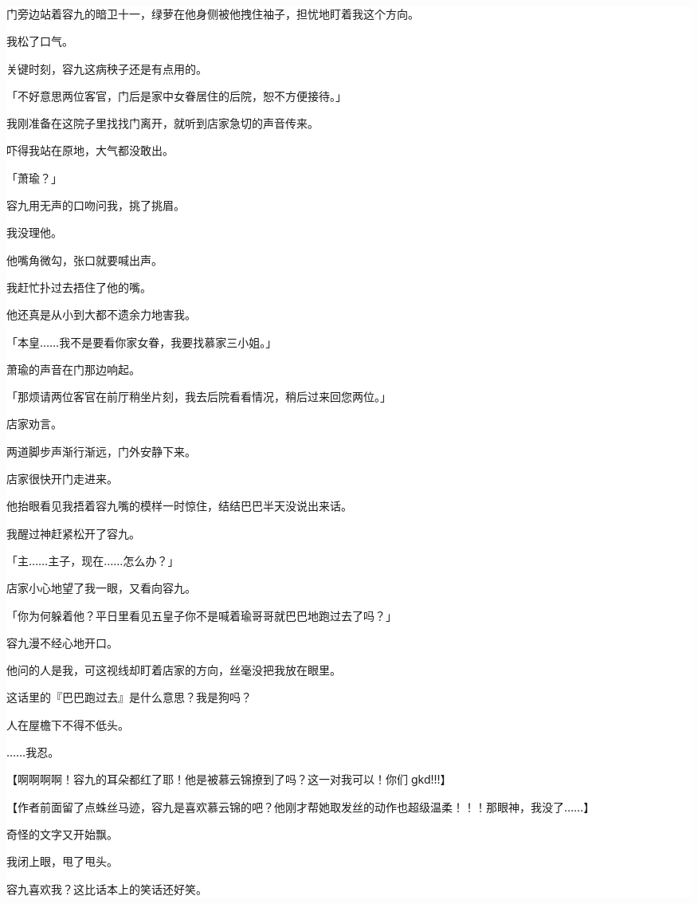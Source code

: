 门旁边站着容九的暗卫十一，绿萝在他身侧被他拽住袖子，担忧地盯着我这个方向。

我松了口气。

关键时刻，容九这病秧子还是有点用的。

「不好意思两位客官，门后是家中女眷居住的后院，恕不方便接待。」

我刚准备在这院子里找找门离开，就听到店家急切的声音传来。

吓得我站在原地，大气都没敢出。

「萧瑜？」

容九用无声的口吻问我，挑了挑眉。

我没理他。

他嘴角微勾，张口就要喊出声。

我赶忙扑过去捂住了他的嘴。

他还真是从小到大都不遗余力地害我。

「本皇……我不是要看你家女眷，我要找慕家三小姐。」

萧瑜的声音在门那边响起。

「那烦请两位客官在前厅稍坐片刻，我去后院看看情况，稍后过来回您两位。」

店家劝言。

两道脚步声渐行渐远，门外安静下来。

店家很快开门走进来。

他抬眼看见我捂着容九嘴的模样一时惊住，结结巴巴半天没说出来话。

我醒过神赶紧松开了容九。

「主……主子，现在……怎么办？」

店家小心地望了我一眼，又看向容九。

「你为何躲着他？平日里看见五皇子你不是喊着瑜哥哥就巴巴地跑过去了吗？」

容九漫不经心地开口。

他问的人是我，可这视线却盯着店家的方向，丝毫没把我放在眼里。

这话里的『巴巴跑过去』是什么意思？我是狗吗？

人在屋檐下不得不低头。

……我忍。

【啊啊啊啊！容九的耳朵都红了耶！他是被慕云锦撩到了吗？这一对我可以！你们 gkd!!!】

【作者前面留了点蛛丝马迹，容九是喜欢慕云锦的吧？他刚才帮她取发丝的动作也超级温柔！！！那眼神，我没了……】

奇怪的文字又开始飘。

我闭上眼，甩了甩头。

容九喜欢我？这比话本上的笑话还好笑。
